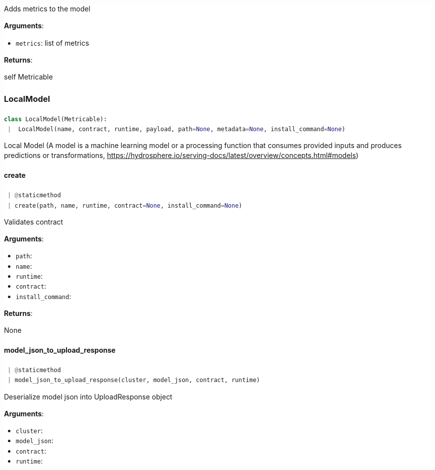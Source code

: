 Adds metrics to the model

**Arguments**:

- `metrics`: list of metrics

**Returns**:

self Metricable

<a name=".hydrosdk.model.LocalModel"></a>
### LocalModel

```python
class LocalModel(Metricable):
 |  LocalModel(name, contract, runtime, payload, path=None, metadata=None, install_command=None)
```

Local Model (A model is a machine learning model or a processing function that consumes provided inputs and produces predictions or transformations, https://hydrosphere.io/serving-docs/latest/overview/concepts.html#models)

<a name=".hydrosdk.model.LocalModel.create"></a>
#### create

```python
 | @staticmethod
 | create(path, name, runtime, contract=None, install_command=None)
```

Validates contract

**Arguments**:

- `path`: 
- `name`: 
- `runtime`: 
- `contract`: 
- `install_command`: 

**Returns**:

None

<a name=".hydrosdk.model.LocalModel.model_json_to_upload_response"></a>
#### model\_json\_to\_upload\_response

```python
 | @staticmethod
 | model_json_to_upload_response(cluster, model_json, contract, runtime)
```

Deserialize model json into UploadResponse object

**Arguments**:

- `cluster`: 
- `model_json`: 
- `contract`: 
- `runtime`: 
